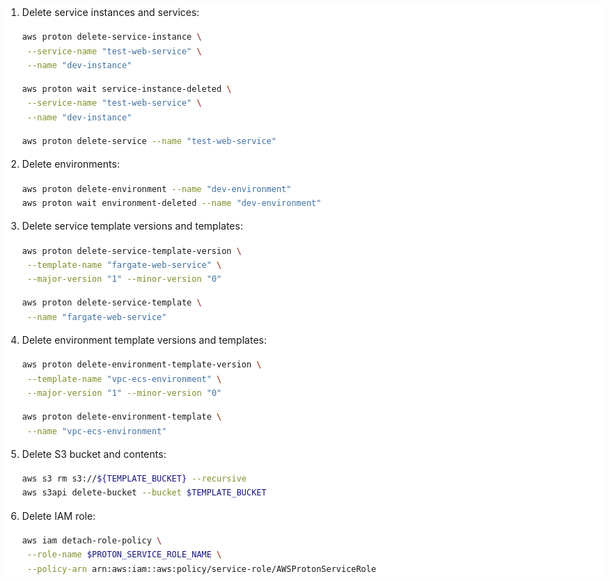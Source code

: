 1. Delete service instances and services:

   ```bash
   aws proton delete-service-instance \
   	--service-name "test-web-service" \
   	--name "dev-instance"
   ```

   ```bash
   aws proton wait service-instance-deleted \
   	--service-name "test-web-service" \
   	--name "dev-instance"
   ```

   ```bash
   aws proton delete-service --name "test-web-service"
   ```

2. Delete environments:

   ```bash
   aws proton delete-environment --name "dev-environment"
   aws proton wait environment-deleted --name "dev-environment"
   ```

3. Delete service template versions and templates:

   ```bash
   aws proton delete-service-template-version \
   	--template-name "fargate-web-service" \
   	--major-version "1" --minor-version "0"
   ```

   ```bash
   aws proton delete-service-template \
   	--name "fargate-web-service"
   ```

4. Delete environment template versions and templates:

   ```bash
   aws proton delete-environment-template-version \
   	--template-name "vpc-ecs-environment" \
   	--major-version "1" --minor-version "0"
   ```

   ```bash
   aws proton delete-environment-template \
   	--name "vpc-ecs-environment"
   ```

5. Delete S3 bucket and contents:

   ```bash
   aws s3 rm s3://${TEMPLATE_BUCKET} --recursive
   aws s3api delete-bucket --bucket $TEMPLATE_BUCKET
   ```

6. Delete IAM role:

   ```bash
   aws iam detach-role-policy \
   	--role-name $PROTON_SERVICE_ROLE_NAME \
   	--policy-arn arn:aws:iam::aws:policy/service-role/AWSProtonServiceRole
   ```
